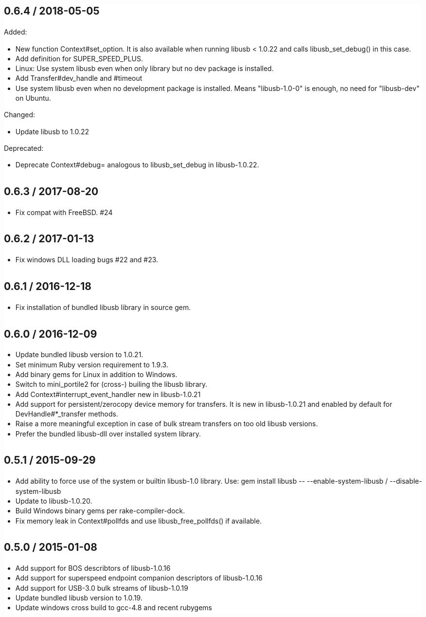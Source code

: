 
0.6.4 / 2018-05-05
------------------

Added:
* New function Context#set_option.
  It is also available when running libusb < 1.0.22 and calls libusb_set_debug() in this case.
* Add definition for SUPER_SPEED_PLUS.
* Linux: Use system libusb even when only library but no dev package is installed.
* Add Transfer#dev_handle and #timeout
* Use system libusb even when no development package is installed.
  Means "libusb-1.0-0" is enough, no need for "libusb-dev" on Ubuntu.

Changed:
* Update libusb to 1.0.22

Deprecated:
* Deprecate Context#debug= analogous to libusb_set_debug in libusb-1.0.22.


0.6.3 / 2017-08-20
------------------
* Fix compat with FreeBSD. #24

0.6.2 / 2017-01-13
------------------
* Fix windows DLL loading bugs #22 and #23.

0.6.1 / 2016-12-18
------------------
* Fix installation of bundled libusb library in source gem.

0.6.0 / 2016-12-09
------------------
* Update bundled libusb version to 1.0.21.
* Set minimum Ruby version requirement to 1.9.3.
* Add binary gems for Linux in addition to Windows.
* Switch to mini_portile2 for (cross-) builing the libusb library.
* Add Context#interrupt_event_handler new in libusb-1.0.21
* Add support for persistent/zerocopy device memory for transfers.
  It is new in libusb-1.0.21 and enabled by default for DevHandle#*_transfer methods.
* Raise a more meaningful exception in case of bulk stream transfers on too old libusb versions.
* Prefer the bundled libusb-dll over installed system library.

0.5.1 / 2015-09-29
------------------
* Add ability to force use of the system or builtin libusb-1.0 library.
    Use: gem install libusb -- --enable-system-libusb / --disable-system-libusb
* Update to libusb-1.0.20.
* Build Windows binary gems per rake-compiler-dock.
* Fix memory leak in Context#pollfds and use libusb_free_pollfds() if available.

0.5.0 / 2015-01-08
------------------
* Add support for BOS describtors of libusb-1.0.16
* Add support for superspeed endpoint companion descriptors of libusb-1.0.16
* Add support for USB-3.0 bulk streams of libusb-1.0.19
* Update bundled libusb version to 1.0.19.
* Update windows cross build to gcc-4.8 and recent rubygems
